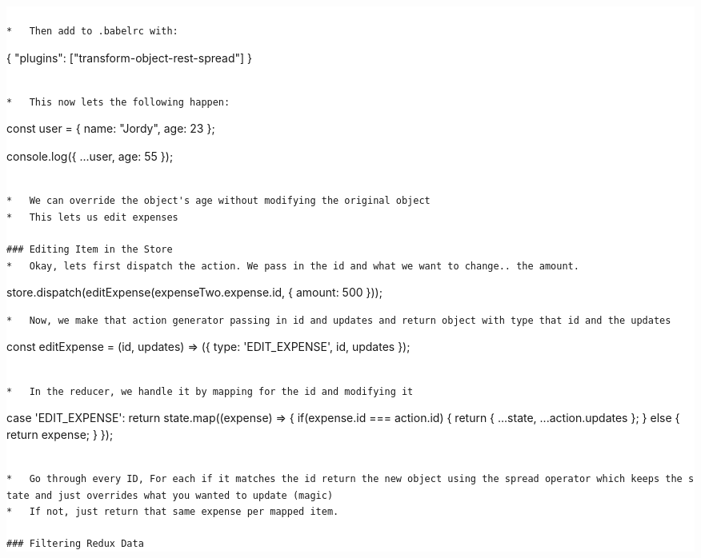 ```

*	Then add to .babelrc with:

```
{
  "plugins": ["transform-object-rest-spread"]
}
```

*	This now lets the following happen:

```
const user = {
	name: "Jordy",
	age: 23
};

console.log({
	...user,
	age: 55
});
```

*	We can override the object's age without modifying the original object
* 	This lets us edit expenses

### Editing Item in the Store
*	Okay, lets first dispatch the action. We pass in the id and what we want to change.. the amount.

```
store.dispatch(editExpense(expenseTwo.expense.id, { amount: 500 }));
```
*	Now, we make that action generator passing in id and updates and return object with type that id and the updates

```
const editExpense = (id, updates) => ({
	type: 'EDIT_EXPENSE',
	id,
	updates
});
```

*	In the reducer, we handle it by mapping for the id and modifying it

```
case 'EDIT_EXPENSE':
	return state.map((expense) => {
		if(expense.id === action.id) {
			return {
				...state,
				...action.updates
			};
		} else {
			return expense;
		}
	});
```

*	Go through every ID, For each if it matches the id return the new object using the spread operator which keeps the state and just overrides what you wanted to update (magic)
* 	If not, just return that same expense per mapped item.

### Filtering Redux Data
```